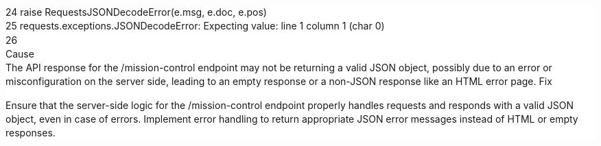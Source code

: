 24	raise RequestsJSONDecodeError(e.msg, e.doc, e.pos)	
25	requests.exceptions.JSONDecodeError: Expecting value: line 1 column	1
	(char 0)	
26		
Cause		
The API response for the /mission-control endpoint may not be returning a valid JSON object, possibly due to an error or misconfiguration on the server side, leading to an empty response or a non-JSON response like an HTML error page.
Fix

Ensure that the server-side logic for the /mission-control endpoint properly handles requests and responds with a valid JSON object, even in case of errors. Implement error handling to return appropriate JSON error messages instead of HTML or empty responses.
